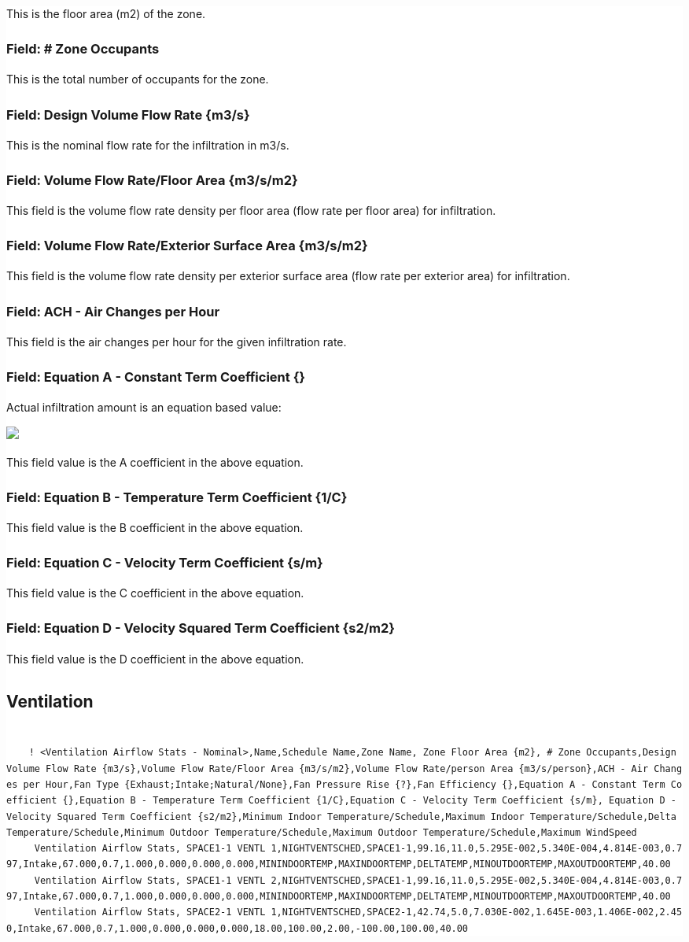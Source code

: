 This is the floor area (m2) of the zone.

### Field: # Zone Occupants

This is the total number of occupants for the zone.

### Field: Design Volume Flow Rate {m3/s}

This is the nominal flow rate for the infiltration in m3/s.

### Field: Volume Flow Rate/Floor Area {m3/s/m2}

This field is the volume flow rate density per floor area (flow rate per floor area) for infiltration.

### Field: Volume Flow Rate/Exterior Surface Area {m3/s/m2}

This field is the volume flow rate density per exterior surface area (flow rate per exterior area) for infiltration.

### Field: ACH - Air Changes per Hour

This field is the air changes per hour for the given infiltration rate.

### Field: Equation A - Constant Term Coefficient {}

Actual infiltration amount is an equation based value:

![](media/image10.png)

This field value is the A coefficient in the above equation.

### Field: Equation B - Temperature Term Coefficient {1/C}

This field value is the B coefficient in the above equation.

### Field: Equation C - Velocity Term Coefficient {s/m}

This field value is the C coefficient in the above equation.

### Field:  Equation D - Velocity Squared Term Coefficient {s2/m2}

This field value is the D coefficient in the above equation.

## Ventilation

~~~~~~~~~~~~~~~~~~~~

    ! <Ventilation Airflow Stats - Nominal>,Name,Schedule Name,Zone Name, Zone Floor Area {m2}, # Zone Occupants,Design Volume Flow Rate {m3/s},Volume Flow Rate/Floor Area {m3/s/m2},Volume Flow Rate/person Area {m3/s/person},ACH - Air Changes per Hour,Fan Type {Exhaust;Intake;Natural/None},Fan Pressure Rise {?},Fan Efficiency {},Equation A - Constant Term Coefficient {},Equation B - Temperature Term Coefficient {1/C},Equation C - Velocity Term Coefficient {s/m}, Equation D - Velocity Squared Term Coefficient {s2/m2},Minimum Indoor Temperature/Schedule,Maximum Indoor Temperature/Schedule,Delta Temperature/Schedule,Minimum Outdoor Temperature/Schedule,Maximum Outdoor Temperature/Schedule,Maximum WindSpeed
     Ventilation Airflow Stats, SPACE1-1 VENTL 1,NIGHTVENTSCHED,SPACE1-1,99.16,11.0,5.295E-002,5.340E-004,4.814E-003,0.797,Intake,67.000,0.7,1.000,0.000,0.000,0.000,MININDOORTEMP,MAXINDOORTEMP,DELTATEMP,MINOUTDOORTEMP,MAXOUTDOORTEMP,40.00
     Ventilation Airflow Stats, SPACE1-1 VENTL 2,NIGHTVENTSCHED,SPACE1-1,99.16,11.0,5.295E-002,5.340E-004,4.814E-003,0.797,Intake,67.000,0.7,1.000,0.000,0.000,0.000,MININDOORTEMP,MAXINDOORTEMP,DELTATEMP,MINOUTDOORTEMP,MAXOUTDOORTEMP,40.00
     Ventilation Airflow Stats, SPACE2-1 VENTL 1,NIGHTVENTSCHED,SPACE2-1,42.74,5.0,7.030E-002,1.645E-003,1.406E-002,2.450,Intake,67.000,0.7,1.000,0.000,0.000,0.000,18.00,100.00,2.00,-100.00,100.00,40.00
~~~~~~~~~~~~~~~~~~~~
